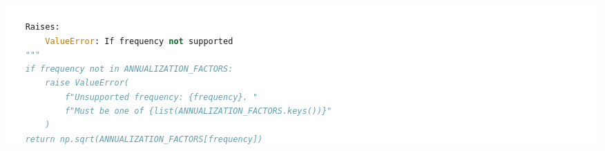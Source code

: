 ```python

    Raises:
        ValueError: If frequency not supported
    """
    if frequency not in ANNUALIZATION_FACTORS:
        raise ValueError(
            f"Unsupported frequency: {frequency}. "
            f"Must be one of {list(ANNUALIZATION_FACTORS.keys())}"
        )
    return np.sqrt(ANNUALIZATION_FACTORS[frequency])
```
